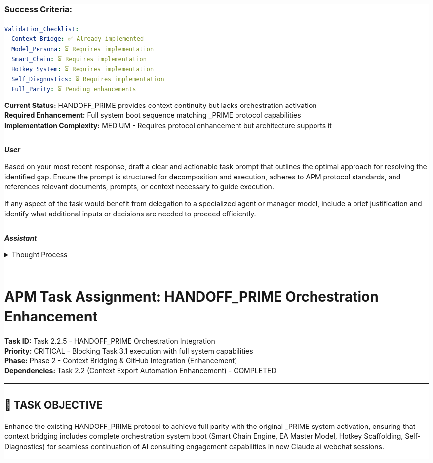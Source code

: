 ### **Success Criteria:**
```yaml
Validation_Checklist:
  Context_Bridge: ✅ Already implemented
  Model_Persona: ⏳ Requires implementation
  Smart_Chain: ⏳ Requires implementation
  Hotkey_System: ⏳ Requires implementation
  Self_Diagnostics: ⏳ Requires implementation
  Full_Parity: ⏳ Pending enhancements
```

**Current Status:** HANDOFF_PRIME provides context continuity but lacks orchestration activation  
**Required Enhancement:** Full system boot sequence matching _PRIME protocol capabilities  
**Implementation Complexity:** MEDIUM - Requires protocol enhancement but architecture supports it

---

_**User**_

Based on your most recent response, draft a clear and actionable task prompt that outlines the optimal approach for resolving the identified gap. Ensure the prompt is structured for decomposition and execution, adheres to APM protocol standards, and references relevant documents, prompts, or context necessary to guide execution.

If any aspect of the task would benefit from delegation to a specialized agent or manager model, include a brief justification and identify what additional inputs or decisions are needed to proceed efficiently.

---

_**Assistant**_

<think><details><summary>Thought Process</summary></details></think>

---

# APM Task Assignment: HANDOFF_PRIME Orchestration Enhancement

**Task ID:** Task 2.2.5 - HANDOFF_PRIME Orchestration Integration  
**Priority:** CRITICAL - Blocking Task 3.1 execution with full system capabilities  
**Phase:** Phase 2 - Context Bridging & GitHub Integration (Enhancement)  
**Dependencies:** Task 2.2 (Context Export Automation Enhancement) - COMPLETED  

---

## 🎯 **TASK OBJECTIVE**

Enhance the existing HANDOFF_PRIME protocol to achieve full parity with the original _PRIME system activation, ensuring that context bridging includes complete orchestration system boot (Smart Chain Engine, EA Master Model, Hotkey Scaffolding, Self-Diagnostics) for seamless continuation of AI consulting engagement capabilities in new Claude.ai webchat sessions.

---
